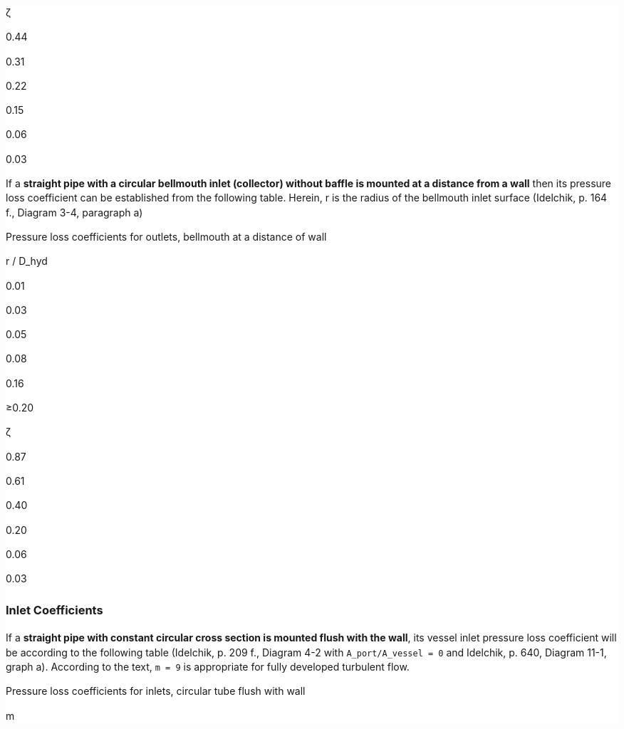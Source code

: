ζ

0.44

0.31

0.22

0.15

0.06

0.03

If a **straight pipe with a circular bellmouth inlet (collector) without
baffle is mounted at a distance from a wall** then its pressure loss
coefficient can be established from the following table. Herein, r is
the radius of the bellmouth inlet surface (Idelchik, p. 164 f., Diagram
3-4, paragraph a)

Pressure loss coefficients for outlets, bellmouth at a distance of wall

r / D\_hyd

0.01

0.03

0.05

0.08

0.16

≥0.20

ζ

0.87

0.61

0.40

0.20

0.06

0.03

### Inlet Coefficients

If a **straight pipe with constant circular cross section is mounted
flush with the wall**, its vessel inlet pressure loss coefficient will
be according to the following table (Idelchik, p. 209 f., Diagram 4-2
with `A_port/A_vessel = 0` and Idelchik, p. 640, Diagram 11-1, graph a).
According to the text, `m = 9` is appropriate for fully developed
turbulent flow.

Pressure loss coefficients for inlets, circular tube flush with wall

m

